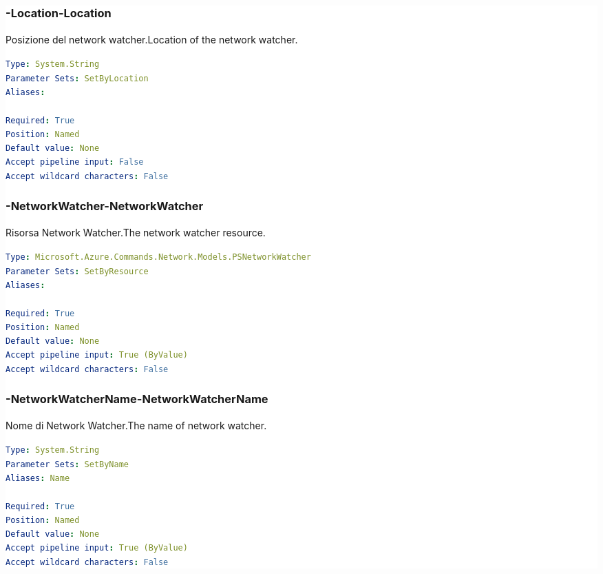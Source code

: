 ### <span data-ttu-id="24a39-123">-Location</span><span class="sxs-lookup"><span data-stu-id="24a39-123">-Location</span></span>
<span data-ttu-id="24a39-124">Posizione del network watcher.</span><span class="sxs-lookup"><span data-stu-id="24a39-124">Location of the network watcher.</span></span>

```yaml
Type: System.String
Parameter Sets: SetByLocation
Aliases:

Required: True
Position: Named
Default value: None
Accept pipeline input: False
Accept wildcard characters: False
```

### <span data-ttu-id="24a39-125">-NetworkWatcher</span><span class="sxs-lookup"><span data-stu-id="24a39-125">-NetworkWatcher</span></span>
<span data-ttu-id="24a39-126">Risorsa Network Watcher.</span><span class="sxs-lookup"><span data-stu-id="24a39-126">The network watcher resource.</span></span>

```yaml
Type: Microsoft.Azure.Commands.Network.Models.PSNetworkWatcher
Parameter Sets: SetByResource
Aliases:

Required: True
Position: Named
Default value: None
Accept pipeline input: True (ByValue)
Accept wildcard characters: False
```

### <span data-ttu-id="24a39-127">-NetworkWatcherName</span><span class="sxs-lookup"><span data-stu-id="24a39-127">-NetworkWatcherName</span></span>
<span data-ttu-id="24a39-128">Nome di Network Watcher.</span><span class="sxs-lookup"><span data-stu-id="24a39-128">The name of network watcher.</span></span>

```yaml
Type: System.String
Parameter Sets: SetByName
Aliases: Name

Required: True
Position: Named
Default value: None
Accept pipeline input: True (ByValue)
Accept wildcard characters: False
```
